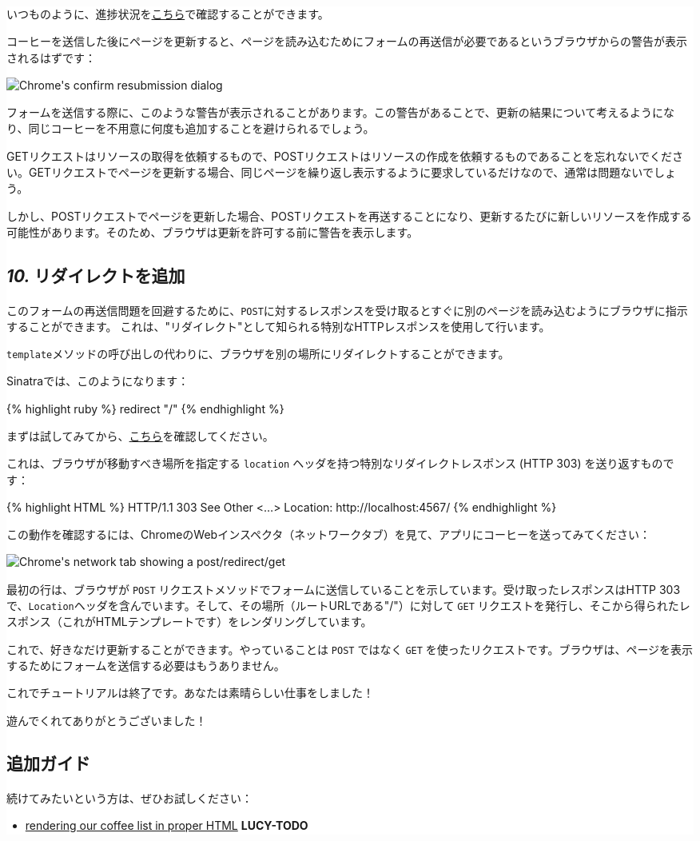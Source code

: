 いつものように、進捗状況を[こちら](http://tjmcewan.github.io/coffeecalc/snippets/get_vs_post.rb.txt)で確認することができます。

コーヒーを送信した後にページを更新すると、ページを読み込むためにフォームの再送信が必要であるというブラウザからの警告が表示されるはずです：

<img src="../images/chrome-confirm-resubmission.png" alt="Chrome's confirm resubmission dialog" />

フォームを送信する際に、このような警告が表示されることがあります。この警告があることで、更新の結果について考えるようになり、同じコーヒーを不用意に何度も追加することを避けられるでしょう。

GETリクエストはリソースの取得を依頼するもので、POSTリクエストはリソースの作成を依頼するものであることを忘れないでください。GETリクエストでページを更新する場合、同じページを繰り返し表示するように要求しているだけなので、通常は問題ないでしょう。

しかし、POSTリクエストでページを更新した場合、POSTリクエストを再送することになり、更新するたびに新しいリソースを作成する可能性があります。そのため、ブラウザは更新を許可する前に警告を表示します。

## *10.* リダイレクトを追加

このフォームの再送信問題を回避するために、`POST`に対するレスポンスを受け取るとすぐに別のページを読み込むようにブラウザに指示することができます。 これは、"リダイレクト"として知られる特別なHTTPレスポンスを使用して行います。

`template`メソッドの呼び出しの代わりに、ブラウザを別の場所にリダイレクトすることができます。

Sinatraでは、このようになります：

{% highlight ruby %}
redirect "/"
{% endhighlight %}

まずは試してみてから、[こちら](http://tjmcewan.github.io/coffeecalc/snippets/post_redirect.rb.txt)を確認してください。

これは、ブラウザが移動すべき場所を指定する `location` ヘッダを持つ特別なリダイレクトレスポンス (HTTP 303) を送り返すものです：

{% highlight HTML %}
HTTP/1.1 303 See Other
<…>
Location: http://localhost:4567/
{% endhighlight %}

この動作を確認するには、ChromeのWebインスペクタ（ネットワークタブ）を見て、アプリにコーヒーを送ってみてください：

<img src="../images/chrome-post-redirect.png" alt="Chrome's network tab showing a post/redirect/get" />

最初の行は、ブラウザが `POST` リクエストメソッドでフォームに送信していることを示しています。受け取ったレスポンスはHTTP 303で、`Location`ヘッダを含んでいます。そして、その場所（ルートURLである"/"）に対して `GET` リクエストを発行し、そこから得られたレスポンス（これがHTMLテンプレートです）をレンダリングしています。

これで、好きなだけ更新することができます。やっていることは `POST` ではなく `GET` を使ったリクエストです。ブラウザは、ページを表示するためにフォームを送信する必要はもうありません。

これでチュートリアルは終了です。あなたは素晴らしい仕事をしました！

遊んでくれてありがとうございました！

## 追加ガイド
続けてみたいという方は、ぜひお試しください：

* [rendering our coffee list in proper HTML](/sinatra-html)
**LUCY-TODO**
